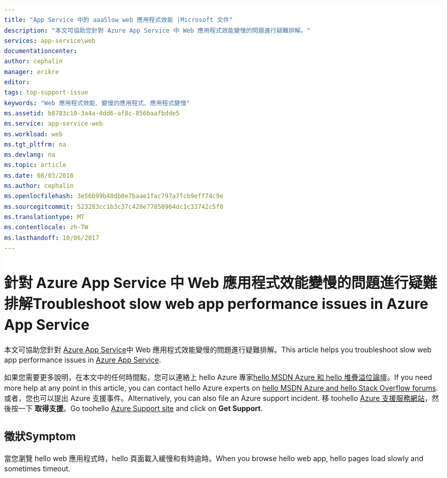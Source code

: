 ```yaml
---
title: "App Service 中的 aaaSlow web 應用程式效能 |Microsoft 文件"
description: "本文可協助您針對 Azure App Service 中 Web 應用程式效能變慢的問題進行疑難排解。"
services: app-service\web
documentationcenter: 
author: cephalin
manager: erikre
editor: 
tags: top-support-issue
keywords: "Web 應用程式效能、變慢的應用程式、應用程式變慢"
ms.assetid: b8783c10-3a4a-4dd6-af8c-856baafbdde5
ms.service: app-service-web
ms.workload: web
ms.tgt_pltfrm: na
ms.devlang: na
ms.topic: article
ms.date: 08/03/2016
ms.author: cephalin
ms.openlocfilehash: 3e56b99b48db0e7baae1fac797a7fcb9eff74c9e
ms.sourcegitcommit: 523283cc1b3c37c428e77850964dc1c33742c5f0
ms.translationtype: MT
ms.contentlocale: zh-TW
ms.lasthandoff: 10/06/2017
---
```

# <a name="troubleshoot-slow-web-app-performance-issues-in-azure-app-service"></a><span data-ttu-id="678c8-104">針對 Azure App Service 中 Web 應用程式效能變慢的問題進行疑難排解</span><span class="sxs-lookup"><span data-stu-id="678c8-104">Troubleshoot slow web app performance issues in Azure App Service</span></span>
<span data-ttu-id="678c8-105">本文可協助您針對 [Azure App Service](http://go.microsoft.com/fwlink/?LinkId=529714)中 Web 應用程式效能變慢的問題進行疑難排解。</span><span class="sxs-lookup"><span data-stu-id="678c8-105">This article helps you troubleshoot slow web app performance issues in [Azure App Service](http://go.microsoft.com/fwlink/?LinkId=529714).</span></span>

<span data-ttu-id="678c8-106">如果您需要更多說明，在本文中的任何時間點，您可以連絡上 hello Azure 專家[hello MSDN Azure 和 hello 堆疊溢位論壇](https://azure.microsoft.com/support/forums/)。</span><span class="sxs-lookup"><span data-stu-id="678c8-106">If you need more help at any point in this article, you can contact hello Azure experts on [hello MSDN Azure and hello Stack Overflow forums](https://azure.microsoft.com/support/forums/).</span></span> <span data-ttu-id="678c8-107">或者，您也可以提出 Azure 支援事件。</span><span class="sxs-lookup"><span data-stu-id="678c8-107">Alternatively, you can also file an Azure support incident.</span></span> <span data-ttu-id="678c8-108">移 toohello [Azure 支援服務網站](https://azure.microsoft.com/support/options/)，然後按一下 **取得支援**。</span><span class="sxs-lookup"><span data-stu-id="678c8-108">Go toohello [Azure Support site](https://azure.microsoft.com/support/options/) and click on **Get Support**.</span></span>

## <a name="symptom"></a><span data-ttu-id="678c8-109">徵狀</span><span class="sxs-lookup"><span data-stu-id="678c8-109">Symptom</span></span>
<span data-ttu-id="678c8-110">當您瀏覽 hello web 應用程式時，hello 頁面載入緩慢和有時逾時。</span><span class="sxs-lookup"><span data-stu-id="678c8-110">When you browse hello web app, hello pages load slowly and sometimes timeout.</span></span>
